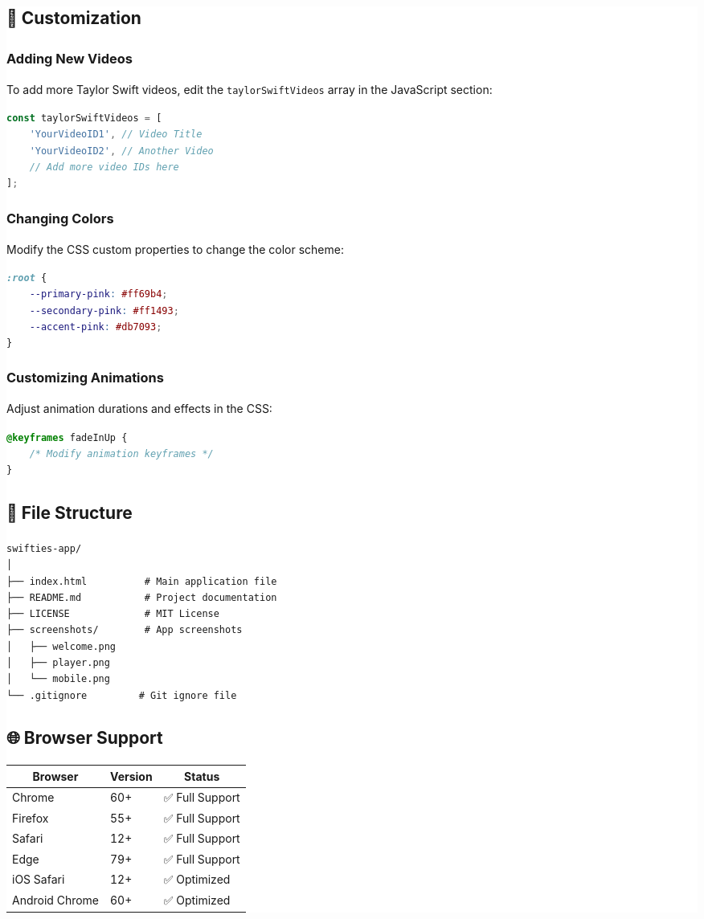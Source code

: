 ## 🔧 Customization

### Adding New Videos
To add more Taylor Swift videos, edit the `taylorSwiftVideos` array in the JavaScript section:

```javascript
const taylorSwiftVideos = [
    'YourVideoID1', // Video Title
    'YourVideoID2', // Another Video
    // Add more video IDs here
];
```

### Changing Colors
Modify the CSS custom properties to change the color scheme:

```css
:root {
    --primary-pink: #ff69b4;
    --secondary-pink: #ff1493;
    --accent-pink: #db7093;
}
```

### Customizing Animations
Adjust animation durations and effects in the CSS:

```css
@keyframes fadeInUp {
    /* Modify animation keyframes */
}
```

## 📂 File Structure

```
swifties-app/
│
├── index.html          # Main application file
├── README.md           # Project documentation
├── LICENSE             # MIT License
├── screenshots/        # App screenshots
│   ├── welcome.png
│   ├── player.png
│   └── mobile.png
└── .gitignore         # Git ignore file
```

## 🌐 Browser Support

| Browser | Version | Status |
|---------|---------|--------|
| Chrome | 60+ | ✅ Full Support |
| Firefox | 55+ | ✅ Full Support |
| Safari | 12+ | ✅ Full Support |
| Edge | 79+ | ✅ Full Support |
| iOS Safari | 12+ | ✅ Optimized |
| Android Chrome | 60+ | ✅ Optimized |

